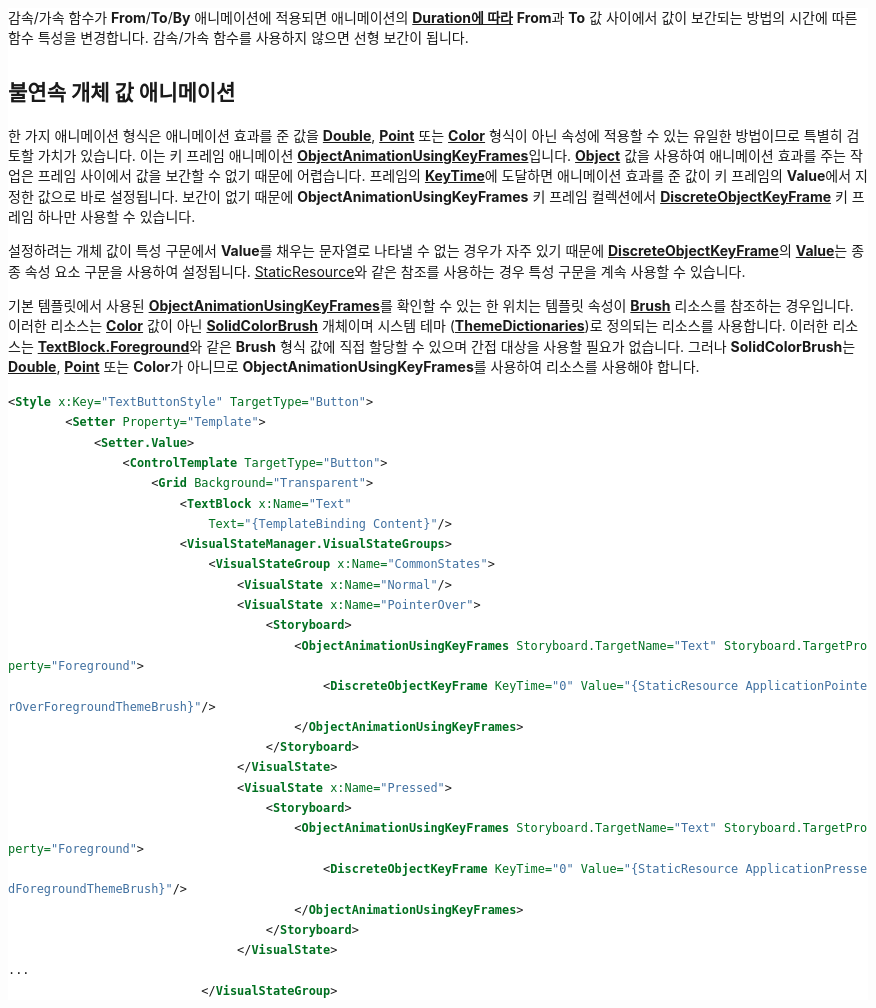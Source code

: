 감속/가속 함수가 **From**/**To**/**By** 애니메이션에 적용되면 애니메이션의 [**Duration에 따라**](https://msdn.microsoft.com/library/windows/apps/windows.ui.xaml.media.animation.timeline.duration) **From**과 **To** 값 사이에서 값이 보간되는 방법의 시간에 따른 함수 특성을 변경합니다. 감속/가속 함수를 사용하지 않으면 선형 보간이 됩니다.

## <span id="Discrete_object_value_animations"></span><span id="discrete_object_value_animations"></span><span id="DISCRETE_OBJECT_VALUE_ANIMATIONS"></span>불연속 개체 값 애니메이션

한 가지 애니메이션 형식은 애니메이션 효과를 준 값을 [**Double**](https://msdn.microsoft.com/library/windows/apps/xaml/system.double.aspx), [**Point**](https://msdn.microsoft.com/library/windows/apps/BR225870) 또는 [**Color**](https://msdn.microsoft.com/library/windows/apps/Hh673723) 형식이 아닌 속성에 적용할 수 있는 유일한 방법이므로 특별히 검토할 가치가 있습니다. 이는 키 프레임 애니메이션 [**ObjectAnimationUsingKeyFrames**](https://msdn.microsoft.com/library/windows/apps/BR210320)입니다. [**Object**](https://msdn.microsoft.com/library/windows/apps/xaml/system.object.aspx) 값을 사용하여 애니메이션 효과를 주는 작업은 프레임 사이에서 값을 보간할 수 없기 때문에 어렵습니다. 프레임의 [**KeyTime**](https://msdn.microsoft.com/library/windows/apps/BR210342)에 도달하면 애니메이션 효과를 준 값이 키 프레임의 **Value**에서 지정한 값으로 바로 설정됩니다. 보간이 없기 때문에 **ObjectAnimationUsingKeyFrames** 키 프레임 컬렉션에서 [**DiscreteObjectKeyFrame**](https://msdn.microsoft.com/library/windows/apps/BR243132) 키 프레임 하나만 사용할 수 있습니다.

설정하려는 개체 값이 특성 구문에서 **Value**를 채우는 문자열로 나타낼 수 없는 경우가 자주 있기 때문에 [**DiscreteObjectKeyFrame**](https://msdn.microsoft.com/library/windows/apps/BR243132)의 [**Value**](https://msdn.microsoft.com/library/windows/apps/BR210344)는 종종 속성 요소 구문을 사용하여 설정됩니다. [StaticResource](https://msdn.microsoft.com/library/windows/apps/Mt185588)와 같은 참조를 사용하는 경우 특성 구문을 계속 사용할 수 있습니다.

기본 템플릿에서 사용된 [**ObjectAnimationUsingKeyFrames**](https://msdn.microsoft.com/library/windows/apps/BR210320)를 확인할 수 있는 한 위치는 템플릿 속성이 [**Brush**](https://msdn.microsoft.com/library/windows/apps/BR228076) 리소스를 참조하는 경우입니다. 이러한 리소스는 [**Color**](https://msdn.microsoft.com/library/windows/apps/Hh673723) 값이 아닌 [**SolidColorBrush**](https://msdn.microsoft.com/library/windows/apps/BR242962) 개체이며 시스템 테마 ([**ThemeDictionaries**](https://msdn.microsoft.com/library/windows/apps/BR208807))로 정의되는 리소스를 사용합니다. 이러한 리소스는 [**TextBlock.Foreground**](https://msdn.microsoft.com/library/windows/apps/BR209665)와 같은 **Brush** 형식 값에 직접 할당할 수 있으며 간접 대상을 사용할 필요가 없습니다. 그러나 **SolidColorBrush**는 [**Double**](https://msdn.microsoft.com/library/windows/apps/xaml/system.double.aspx), [**Point**](https://msdn.microsoft.com/library/windows/apps/BR225870) 또는 **Color**가 아니므로 **ObjectAnimationUsingKeyFrames**를 사용하여 리소스를 사용해야 합니다.

```xml
<Style x:Key="TextButtonStyle" TargetType="Button">
        <Setter Property="Template">
            <Setter.Value>
                <ControlTemplate TargetType="Button">
                    <Grid Background="Transparent">
                        <TextBlock x:Name="Text"
                            Text="{TemplateBinding Content}"/>
                        <VisualStateManager.VisualStateGroups>
                            <VisualStateGroup x:Name="CommonStates">
                                <VisualState x:Name="Normal"/>
                                <VisualState x:Name="PointerOver">
                                    <Storyboard>
                                        <ObjectAnimationUsingKeyFrames Storyboard.TargetName="Text" Storyboard.TargetProperty="Foreground">
                                            <DiscreteObjectKeyFrame KeyTime="0" Value="{StaticResource ApplicationPointerOverForegroundThemeBrush}"/>
                                        </ObjectAnimationUsingKeyFrames>
                                    </Storyboard>
                                </VisualState>
                                <VisualState x:Name="Pressed">
                                    <Storyboard>
                                        <ObjectAnimationUsingKeyFrames Storyboard.TargetName="Text" Storyboard.TargetProperty="Foreground">
                                            <DiscreteObjectKeyFrame KeyTime="0" Value="{StaticResource ApplicationPressedForegroundThemeBrush}"/>
                                        </ObjectAnimationUsingKeyFrames>
                                    </Storyboard>
                                </VisualState>
...
                           </VisualStateGroup>
```